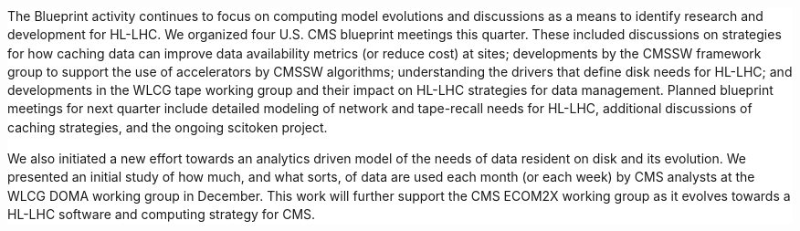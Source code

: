 The Blueprint activity continues to focus on computing model evolutions
and discussions as a means to identify research and development for
HL-LHC. We organized four U.S. CMS blueprint meetings this quarter.
These included discussions on strategies for how caching data can
improve data availability metrics (or reduce cost) at sites;
developments by the CMSSW framework group to support the use of
accelerators by CMSSW algorithms; understanding the drivers that define
disk needs for HL-LHC; and developments in the WLCG tape working group
and their impact on HL-LHC strategies for data management. Planned
blueprint meetings for next quarter include detailed modeling of network
and tape-recall needs for HL-LHC, additional discussions of caching
strategies, and the ongoing scitoken project.

We also initiated a new effort towards an analytics driven model of the
needs of data resident on disk and its evolution. We presented an
initial study of how much, and what sorts, of data are used each month
(or each week) by CMS analysts at the WLCG DOMA working group in
December. This work will further support the CMS ECOM2X working group as
it evolves towards a HL-LHC software and computing strategy for
CMS.
